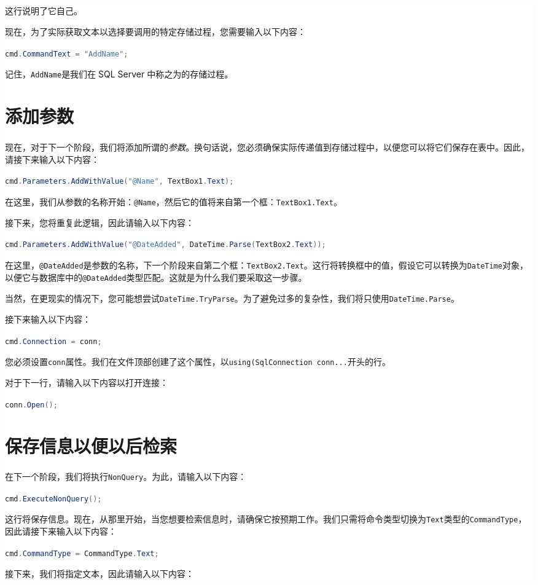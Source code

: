 这行说明了它自己。

现在，为了实际获取文本以选择要调用的特定存储过程，您需要输入以下内容：

```cs
cmd.CommandText = "AddName";
```

记住，`AddName`是我们在 SQL Server 中称之为的存储过程。

# 添加参数

现在，对于下一个阶段，我们将添加所谓的*参数*。换句话说，您必须确保实际传递值到存储过程中，以便您可以将它们保存在表中。因此，请接下来输入以下内容：

```cs
cmd.Parameters.AddWithValue("@Name", TextBox1.Text);
```

在这里，我们从参数的名称开始：`@Name`，然后它的值将来自第一个框：`TextBox1.Text`。

接下来，您将重复此逻辑，因此请输入以下内容：

```cs
cmd.Parameters.AddWithValue("@DateAdded", DateTime.Parse(TextBox2.Text));
```

在这里，`@DateAdded`是参数的名称，下一个阶段来自第二个框：`TextBox2.Text`。这行将转换框中的值，假设它可以转换为`DateTime`对象，以便它与数据库中的`@DateAdded`类型匹配。这就是为什么我们要采取这一步骤。

当然，在更现实的情况下，您可能想尝试`DateTime.TryParse`。为了避免过多的复杂性，我们将只使用`DateTime.Parse`。

接下来输入以下内容：

```cs
cmd.Connection = conn;
```

您必须设置`conn`属性。我们在文件顶部创建了这个属性，以`using(SqlConnection conn...`开头的行。

对于下一行，请输入以下内容以打开连接：

```cs
conn.Open();
```

# 保存信息以便以后检索

在下一个阶段，我们将执行`NonQuery`。为此，请输入以下内容：

```cs
cmd.ExecuteNonQuery();
```

这行将保存信息。现在，从那里开始，当您想要检索信息时，请确保它按预期工作。我们只需将命令类型切换为`Text`类型的`CommandType`，因此请接下来输入以下内容：

```cs
cmd.CommandType = CommandType.Text;
```

接下来，我们将指定文本，因此请输入以下内容：
